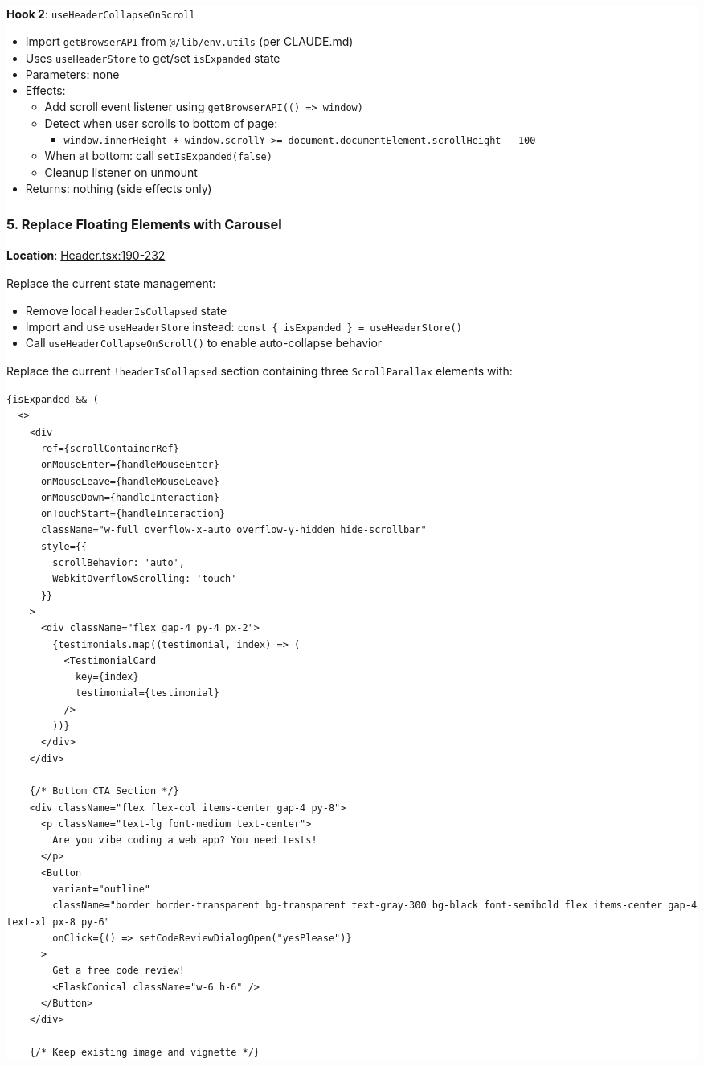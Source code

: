 **Hook 2**: `useHeaderCollapseOnScroll`
- Import `getBrowserAPI` from `@/lib/env.utils` (per CLAUDE.md)
- Uses `useHeaderStore` to get/set `isExpanded` state
- Parameters: none
- Effects:
  - Add scroll event listener using `getBrowserAPI(() => window)`
  - Detect when user scrolls to bottom of page:
    - `window.innerHeight + window.scrollY >= document.documentElement.scrollHeight - 100`
  - When at bottom: call `setIsExpanded(false)`
  - Cleanup listener on unmount
- Returns: nothing (side effects only)

### 5. Replace Floating Elements with Carousel

**Location**: [Header.tsx:190-232](app/(components)/Header.tsx#L190-L232)

Replace the current state management:
- Remove local `headerIsCollapsed` state
- Import and use `useHeaderStore` instead: `const { isExpanded } = useHeaderStore()`
- Call `useHeaderCollapseOnScroll()` to enable auto-collapse behavior

Replace the current `!headerIsCollapsed` section containing three `ScrollParallax` elements with:

```tsx
{isExpanded && (
  <>
    <div
      ref={scrollContainerRef}
      onMouseEnter={handleMouseEnter}
      onMouseLeave={handleMouseLeave}
      onMouseDown={handleInteraction}
      onTouchStart={handleInteraction}
      className="w-full overflow-x-auto overflow-y-hidden hide-scrollbar"
      style={{
        scrollBehavior: 'auto',
        WebkitOverflowScrolling: 'touch'
      }}
    >
      <div className="flex gap-4 py-4 px-2">
        {testimonials.map((testimonial, index) => (
          <TestimonialCard
            key={index}
            testimonial={testimonial}
          />
        ))}
      </div>
    </div>

    {/* Bottom CTA Section */}
    <div className="flex flex-col items-center gap-4 py-8">
      <p className="text-lg font-medium text-center">
        Are you vibe coding a web app? You need tests!
      </p>
      <Button
        variant="outline"
        className="border border-transparent bg-transparent text-gray-300 bg-black font-semibold flex items-center gap-4 text-xl px-8 py-6"
        onClick={() => setCodeReviewDialogOpen("yesPlease")}
      >
        Get a free code review!
        <FlaskConical className="w-6 h-6" />
      </Button>
    </div>

    {/* Keep existing image and vignette */}
```